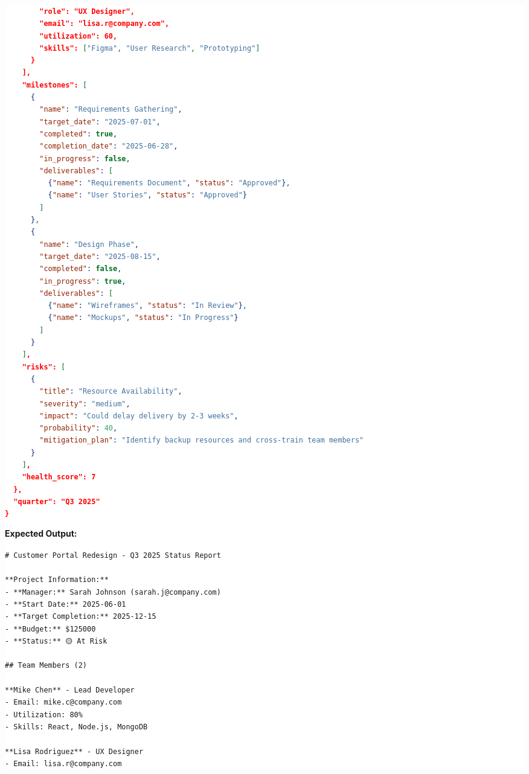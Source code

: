 ```json
        "role": "UX Designer",
        "email": "lisa.r@company.com", 
        "utilization": 60,
        "skills": ["Figma", "User Research", "Prototyping"]
      }
    ],
    "milestones": [
      {
        "name": "Requirements Gathering",
        "target_date": "2025-07-01",
        "completed": true,
        "completion_date": "2025-06-28",
        "in_progress": false,
        "deliverables": [
          {"name": "Requirements Document", "status": "Approved"},
          {"name": "User Stories", "status": "Approved"}
        ]
      },
      {
        "name": "Design Phase",
        "target_date": "2025-08-15",
        "completed": false,
        "in_progress": true,
        "deliverables": [
          {"name": "Wireframes", "status": "In Review"},
          {"name": "Mockups", "status": "In Progress"}
        ]
      }
    ],
    "risks": [
      {
        "title": "Resource Availability",
        "severity": "medium",
        "impact": "Could delay delivery by 2-3 weeks",
        "probability": 40,
        "mitigation_plan": "Identify backup resources and cross-train team members"
      }
    ],
    "health_score": 7
  },
  "quarter": "Q3 2025"
}
```

**Expected Output:**
```
# Customer Portal Redesign - Q3 2025 Status Report

**Project Information:**
- **Manager:** Sarah Johnson (sarah.j@company.com)
- **Start Date:** 2025-06-01
- **Target Completion:** 2025-12-15
- **Budget:** $125000
- **Status:** 🟡 At Risk

## Team Members (2)

**Mike Chen** - Lead Developer
- Email: mike.c@company.com
- Utilization: 80%
- Skills: React, Node.js, MongoDB

**Lisa Rodriguez** - UX Designer
- Email: lisa.r@company.com
```